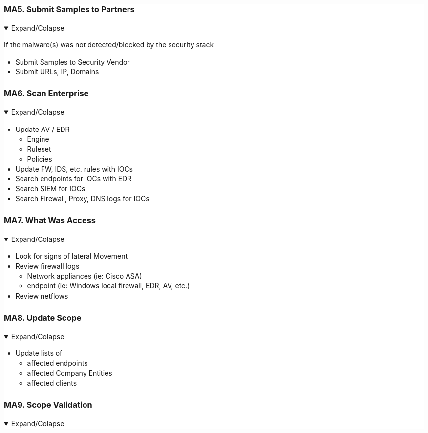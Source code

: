 </details>

### MA5. Submit Samples to Partners
<details open>
<summary>Expand/Colapse</summary>

If the malware(s) was not detected/blocked by the security stack  
- Submit Samples to Security Vendor
- Submit URLs, IP, Domains 

</details>

### MA6. Scan Enterprise
<details open>
<summary>Expand/Colapse</summary>

- Update AV / EDR 
    - Engine
    - Ruleset 
    - Policies
- Update FW, IDS, etc. rules with IOCs
- Search endpoints for IOCs with EDR
- Search SIEM for IOCs
- Search Firewall, Proxy, DNS logs for IOCs

</details>

### MA7. What Was Access
<details open>
<summary>Expand/Colapse</summary>

- Look for signs of lateral Movement
- Review firewall logs 
    - Network appliances (ie: Cisco ASA)
    - endpoint (ie: Windows local firewall, EDR, AV, etc.)
- Review netflows

</details>

### MA8. Update Scope
<details open>
<summary>Expand/Colapse</summary>

- Update lists of
    - affected endpoints
    - affected Company Entities
    - affected clients

</details>

### MA9. Scope Validation
<details open>
<summary>Expand/Colapse</summary>
